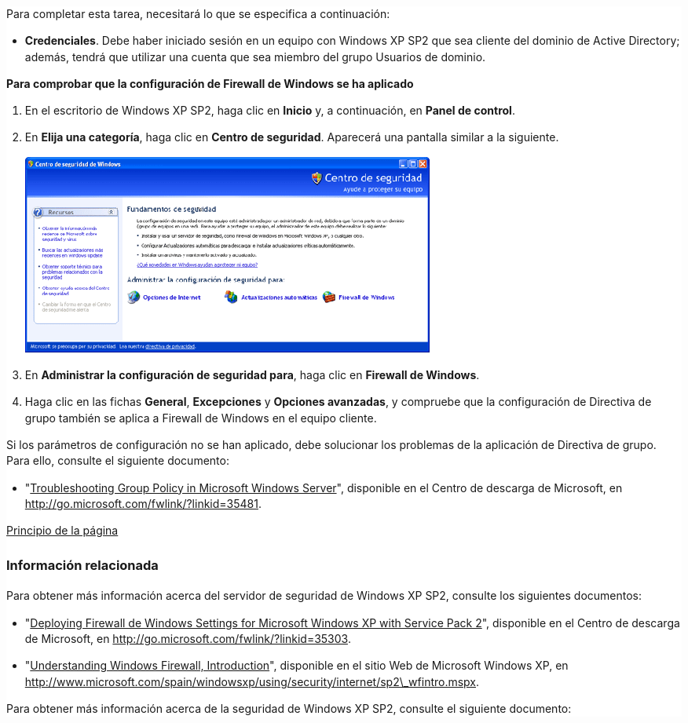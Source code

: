 Para completar esta tarea, necesitará lo que se especifica a continuación:
  
-   **Credenciales**. Debe haber iniciado sesión en un equipo con Windows XP SP2 que sea cliente del dominio de Active Directory; además, tendrá que utilizar una cuenta que sea miembro del grupo Usuarios de dominio.
  
**Para comprobar que la configuración de Firewall de Windows se ha aplicado**
  
1.  En el escritorio de Windows XP SP2, haga clic en **Inicio** y, a continuación, en **Panel de control**.
  
2.  En **Elija una categoría**, haga clic en **Centro de seguridad**. Aparecerá una pantalla similar a la siguiente.
  
    [![](images/Cc875816.WFGP15(es-es,TechNet.10).gif)](https://technet.microsoft.com/es-es/cc875816.fwgrpp16(es-es,technet.10).gif)
  
3.  En **Administrar la configuración de seguridad para**, haga clic en **Firewall de Windows**.
  
4.  Haga clic en las fichas **General**, **Excepciones** y **Opciones avanzadas**, y compruebe que la configuración de Directiva de grupo también se aplica a Firewall de Windows en el equipo cliente.
  
Si los parámetros de configuración no se han aplicado, debe solucionar los problemas de la aplicación de Directiva de grupo. Para ello, consulte el siguiente documento:
  
-   "[Troubleshooting Group Policy in Microsoft Windows Server](http://go.microsoft.com/fwlink/?linkid=35481)", disponible en el Centro de descarga de Microsoft, en http://go.microsoft.com/fwlink/?linkid=35481.
  
[](#mainsection)[Principio de la página](#mainsection)
  
### Información relacionada
  
Para obtener más información acerca del servidor de seguridad de Windows XP SP2, consulte los siguientes documentos:
  
-   "[Deploying Firewall de Windows Settings for Microsoft Windows XP with Service Pack 2](http://go.microsoft.com/fwlink/?linkid=35303)", disponible en el Centro de descarga de Microsoft, en http://go.microsoft.com/fwlink/?linkid=35303.
  
-   "[Understanding Windows Firewall, Introduction](http://www.microsoft.com/spain/windowsxp/using/security/internet/sp2_wfintro.mspx)", disponible en el sitio Web de Microsoft Windows XP, en http://www.microsoft.com/spain/windowsxp/using/security/internet/sp2\_wfintro.mspx.
  
Para obtener más información acerca de la seguridad de Windows XP SP2, consulte el siguiente documento:
  